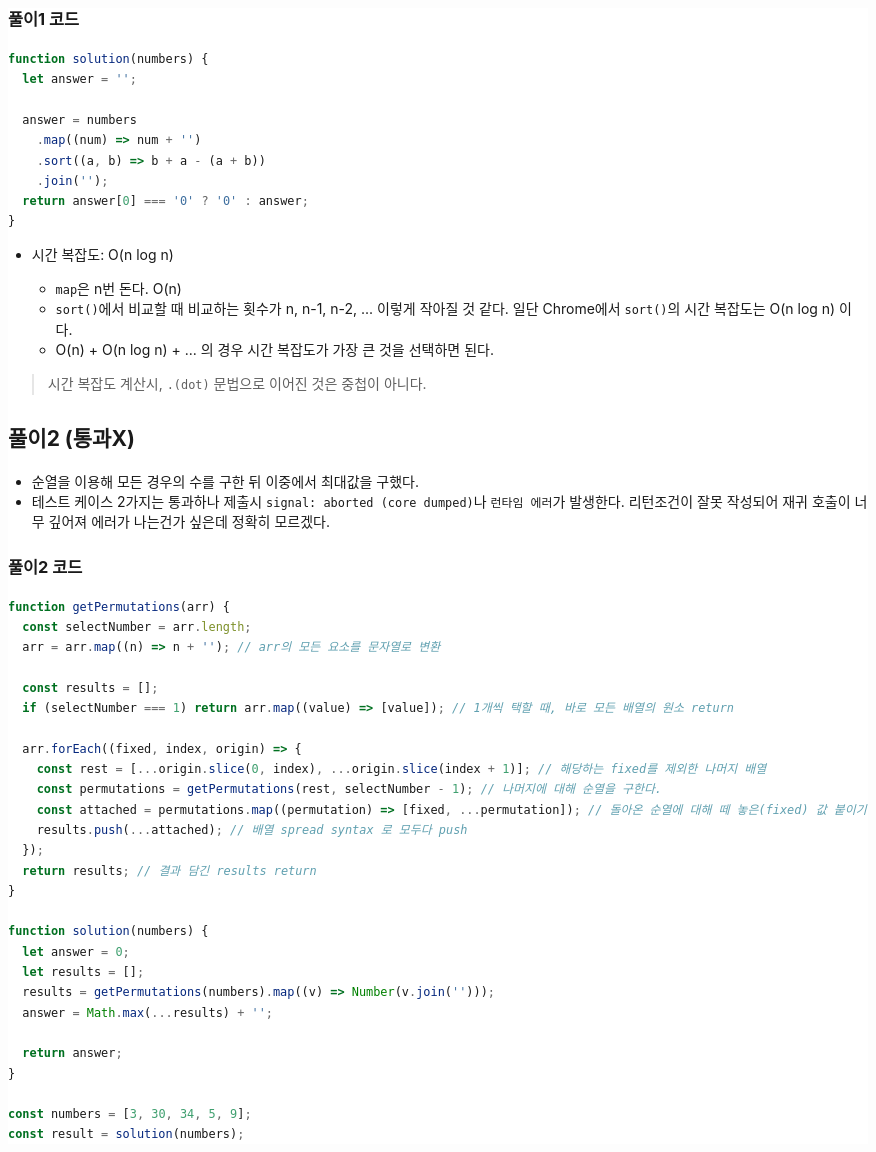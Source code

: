 ### 풀이1 코드

```js
function solution(numbers) {
  let answer = '';

  answer = numbers
    .map((num) => num + '')
    .sort((a, b) => b + a - (a + b))
    .join('');
  return answer[0] === '0' ? '0' : answer;
}
```

- 시간 복잡도: O(n log n)

  - `map`은 n번 돈다. O(n)
  - `sort()`에서 비교할 때 비교하는 횟수가 n, n-1, n-2, ... 이렇게 작아질 것 같다. 일단 Chrome에서 `sort()`의 시간 복잡도는 O(n log n) 이다.
  - O(n) + O(n log n) + ... 의 경우 시간 복잡도가 가장 큰 것을 선택하면 된다.

> 시간 복잡도 계산시, `.(dot)` 문법으로 이어진 것은 중첩이 아니다.

## 풀이2 (통과X)

- 순열을 이용해 모든 경우의 수를 구한 뒤 이중에서 최대값을 구했다.
- 테스트 케이스 2가지는 통과하나 제출시 `signal: aborted (core dumped)`나 `런타임 에러`가 발생한다. 리턴조건이 잘못 작성되어 재귀 호출이 너무 깊어져 에러가 나는건가 싶은데 정확히 모르겠다.

### 풀이2 코드

```js
function getPermutations(arr) {
  const selectNumber = arr.length;
  arr = arr.map((n) => n + ''); // arr의 모든 요소를 문자열로 변환

  const results = [];
  if (selectNumber === 1) return arr.map((value) => [value]); // 1개씩 택할 때, 바로 모든 배열의 원소 return

  arr.forEach((fixed, index, origin) => {
    const rest = [...origin.slice(0, index), ...origin.slice(index + 1)]; // 해당하는 fixed를 제외한 나머지 배열
    const permutations = getPermutations(rest, selectNumber - 1); // 나머지에 대해 순열을 구한다.
    const attached = permutations.map((permutation) => [fixed, ...permutation]); // 돌아온 순열에 대해 떼 놓은(fixed) 값 붙이기
    results.push(...attached); // 배열 spread syntax 로 모두다 push
  });
  return results; // 결과 담긴 results return
}

function solution(numbers) {
  let answer = 0;
  let results = [];
  results = getPermutations(numbers).map((v) => Number(v.join('')));
  answer = Math.max(...results) + '';

  return answer;
}

const numbers = [3, 30, 34, 5, 9];
const result = solution(numbers);
```
